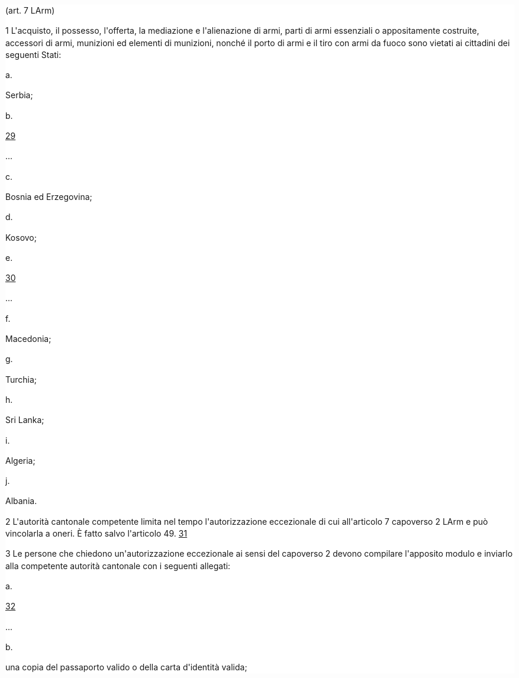(art. 7 LArm)

1 L'acquisto, il possesso, l'offerta, la mediazione e l'alienazione di armi, parti di armi essenziali o appositamente costruite, accessori di armi, munizioni ed elementi di munizioni, nonché il porto di armi e il tiro con armi da fuoco sono vietati ai cittadini dei seguenti Stati:

a.

Serbia;

b.

[29](#fn-d7e855)

...

c.

Bosnia ed Erzegovina;

d.

Kosovo;

e.

[30](#fn-d7e883)

...

f.

Macedonia;

g.

Turchia;

h.

Sri Lanka;

i.

Algeria;

j.

Albania.

2 L'autorità cantonale competente limita nel tempo l'autorizzazione eccezionale di cui all'articolo 7 capoverso 2 LArm e può vincolarla a oneri. È fatto salvo l'articolo 49. [31](#fn-d7e926)

3 Le persone che chiedono un'autorizzazione eccezionale ai sensi del capoverso 2 devono compilare l'apposito modulo e inviarlo alla competente autorità cantonale con i seguenti allegati:

a.

[32](#fn-d7e945)

...

b.

una copia del passaporto valido o della carta d'identità valida;
